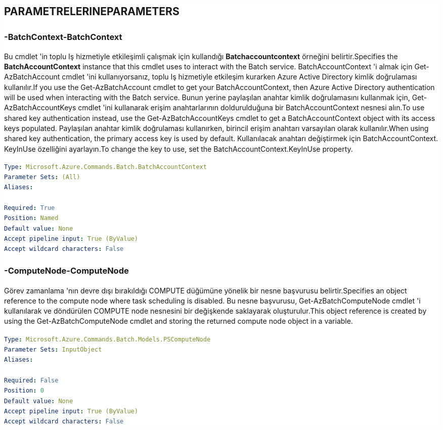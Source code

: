 ## <span data-ttu-id="5463c-132">PARAMETRELERINE</span><span class="sxs-lookup"><span data-stu-id="5463c-132">PARAMETERS</span></span>

### <span data-ttu-id="5463c-133">-BatchContext</span><span class="sxs-lookup"><span data-stu-id="5463c-133">-BatchContext</span></span>
<span data-ttu-id="5463c-134">Bu cmdlet 'in toplu Iş hizmetiyle etkileşimli çalışmak için kullandığı **Batchaccountcontext** örneğini belirtir.</span><span class="sxs-lookup"><span data-stu-id="5463c-134">Specifies the **BatchAccountContext** instance that this cmdlet uses to interact with the Batch service.</span></span>
<span data-ttu-id="5463c-135">BatchAccountContext 'i almak için Get-AzBatchAccount cmdlet 'ini kullanıyorsanız, toplu Iş hizmetiyle etkileşim kurarken Azure Active Directory kimlik doğrulaması kullanılır.</span><span class="sxs-lookup"><span data-stu-id="5463c-135">If you use the Get-AzBatchAccount cmdlet to get your BatchAccountContext, then Azure Active Directory authentication will be used when interacting with the Batch service.</span></span> <span data-ttu-id="5463c-136">Bunun yerine paylaşılan anahtar kimlik doğrulamasını kullanmak için, Get-AzBatchAccountKeys cmdlet 'ini kullanarak erişim anahtarlarının doldurulduğuna bir BatchAccountContext nesnesi alın.</span><span class="sxs-lookup"><span data-stu-id="5463c-136">To use shared key authentication instead, use the Get-AzBatchAccountKeys cmdlet to get a BatchAccountContext object with its access keys populated.</span></span> <span data-ttu-id="5463c-137">Paylaşılan anahtar kimlik doğrulaması kullanırken, birincil erişim anahtarı varsayılan olarak kullanılır.</span><span class="sxs-lookup"><span data-stu-id="5463c-137">When using shared key authentication, the primary access key is used by default.</span></span> <span data-ttu-id="5463c-138">Kullanılacak anahtarı değiştirmek için BatchAccountContext. KeyInUse özelliğini ayarlayın.</span><span class="sxs-lookup"><span data-stu-id="5463c-138">To change the key to use, set the BatchAccountContext.KeyInUse property.</span></span>

```yaml
Type: Microsoft.Azure.Commands.Batch.BatchAccountContext
Parameter Sets: (All)
Aliases:

Required: True
Position: Named
Default value: None
Accept pipeline input: True (ByValue)
Accept wildcard characters: False
```

### <span data-ttu-id="5463c-139">-ComputeNode</span><span class="sxs-lookup"><span data-stu-id="5463c-139">-ComputeNode</span></span>
<span data-ttu-id="5463c-140">Görev zamanlama 'nın devre dışı bırakıldığı COMPUTE düğümüne yönelik bir nesne başvurusu belirtir.</span><span class="sxs-lookup"><span data-stu-id="5463c-140">Specifies an object reference to the compute node where task scheduling is disabled.</span></span>
<span data-ttu-id="5463c-141">Bu nesne başvurusu, Get-AzBatchComputeNode cmdlet 'i kullanılarak ve döndürülen COMPUTE node nesnesini bir değişkende saklayarak oluşturulur.</span><span class="sxs-lookup"><span data-stu-id="5463c-141">This object reference is created by using the Get-AzBatchComputeNode cmdlet and storing the returned compute node object in a variable.</span></span>

```yaml
Type: Microsoft.Azure.Commands.Batch.Models.PSComputeNode
Parameter Sets: InputObject
Aliases:

Required: False
Position: 0
Default value: None
Accept pipeline input: True (ByValue)
Accept wildcard characters: False
```
